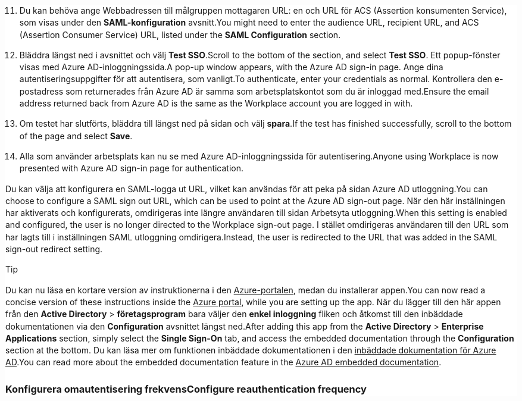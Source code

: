 11. <span data-ttu-id="841d5-169">Du kan behöva ange Webbadressen till målgruppen mottagaren URL: en och URL för ACS (Assertion konsumenten Service), som visas under den **SAML-konfiguration** avsnitt.</span><span class="sxs-lookup"><span data-stu-id="841d5-169">You might need to enter the audience URL, recipient URL, and ACS (Assertion Consumer Service) URL, listed under the **SAML Configuration** section.</span></span>

12. <span data-ttu-id="841d5-170">Bläddra längst ned i avsnittet och välj **Test SSO**.</span><span class="sxs-lookup"><span data-stu-id="841d5-170">Scroll to the bottom of the section, and select **Test SSO**.</span></span> <span data-ttu-id="841d5-171">Ett popup-fönster visas med Azure AD-inloggningssida.</span><span class="sxs-lookup"><span data-stu-id="841d5-171">A pop-up window appears, with the Azure AD sign-in page.</span></span> <span data-ttu-id="841d5-172">Ange dina autentiseringsuppgifter för att autentisera, som vanligt.</span><span class="sxs-lookup"><span data-stu-id="841d5-172">To authenticate, enter your credentials as normal.</span></span> <span data-ttu-id="841d5-173">Kontrollera den e-postadress som returnerades från Azure AD är samma som arbetsplatskontot som du är inloggad med.</span><span class="sxs-lookup"><span data-stu-id="841d5-173">Ensure the email address returned back from Azure AD is the same as the Workplace account you are logged in with.</span></span>

13. <span data-ttu-id="841d5-174">Om testet har slutförts, bläddra till längst ned på sidan och välj **spara**.</span><span class="sxs-lookup"><span data-stu-id="841d5-174">If the test has finished successfully, scroll to the bottom of the page and select **Save**.</span></span>

14. <span data-ttu-id="841d5-175">Alla som använder arbetsplats kan nu se med Azure AD-inloggningssida för autentisering.</span><span class="sxs-lookup"><span data-stu-id="841d5-175">Anyone using Workplace is now presented with Azure AD sign-in page for authentication.</span></span>

<span data-ttu-id="841d5-176">Du kan välja att konfigurera en SAML-logga ut URL, vilket kan användas för att peka på sidan Azure AD utloggning.</span><span class="sxs-lookup"><span data-stu-id="841d5-176">You can choose to configure a SAML sign out URL, which can be used to point at the Azure AD sign-out page.</span></span> <span data-ttu-id="841d5-177">När den här inställningen har aktiverats och konfigurerats, omdirigeras inte längre användaren till sidan Arbetsyta utloggning.</span><span class="sxs-lookup"><span data-stu-id="841d5-177">When this setting is enabled and configured, the user is no longer directed to the Workplace sign-out page.</span></span> <span data-ttu-id="841d5-178">I stället omdirigeras användaren till den URL som har lagts till i inställningen SAML utloggning omdirigera.</span><span class="sxs-lookup"><span data-stu-id="841d5-178">Instead, the user is redirected to the URL that was added in the SAML sign-out redirect setting.</span></span>


> [!TIP]
> <span data-ttu-id="841d5-179">Du kan nu läsa en kortare version av instruktionerna i den [Azure-portalen](https://portal.azure.com), medan du installerar appen.</span><span class="sxs-lookup"><span data-stu-id="841d5-179">You can now read a concise version of these instructions inside the [Azure portal](https://portal.azure.com), while you are setting up the app.</span></span> <span data-ttu-id="841d5-180">När du lägger till den här appen från den **Active Directory** > **företagsprogram** bara väljer den **enkel inloggning** fliken och åtkomst till den inbäddade dokumentationen via den **Configuration** avsnittet längst ned.</span><span class="sxs-lookup"><span data-stu-id="841d5-180">After adding this app from the **Active Directory** > **Enterprise Applications** section, simply select the **Single Sign-On** tab, and access the embedded documentation through the **Configuration** section at the bottom.</span></span> <span data-ttu-id="841d5-181">Du kan läsa mer om funktionen inbäddade dokumentationen i den [inbäddade dokumentation för Azure AD]( https://go.microsoft.com/fwlink/?linkid=845985).</span><span class="sxs-lookup"><span data-stu-id="841d5-181">You can read more about the embedded documentation feature in the [Azure AD embedded documentation]( https://go.microsoft.com/fwlink/?linkid=845985).</span></span>

### <a name="configure-reauthentication-frequency"></a><span data-ttu-id="841d5-182">Konfigurera omautentisering frekvens</span><span class="sxs-lookup"><span data-stu-id="841d5-182">Configure reauthentication frequency</span></span>


[1]: ./media/active-directory-saas-facebook-at-work-tutorial/tutorial_general_01.png
[2]: ./media/active-directory-saas-facebook-at-work-tutorial/tutorial_general_02.png
[3]: ./media/active-directory-saas-facebook-at-work-tutorial/tutorial_general_03.png
[4]: ./media/active-directory-saas-facebook-at-work-tutorial/tutorial_general_04.png
[100]: ./media/active-directory-saas-facebook-at-work-tutorial/tutorial_general_100.png
[200]: ./media/active-directory-saas-facebook-at-work-tutorial/tutorial_general_200.png
[201]: ./media/active-directory-saas-facebook-at-work-tutorial/tutorial_general_201.png
[202]: ./media/active-directory-saas-facebook-at-work-tutorial/tutorial_general_202.png
[203]: ./media/active-directory-saas-facebook-at-work-tutorial/tutorial_general_203.png
